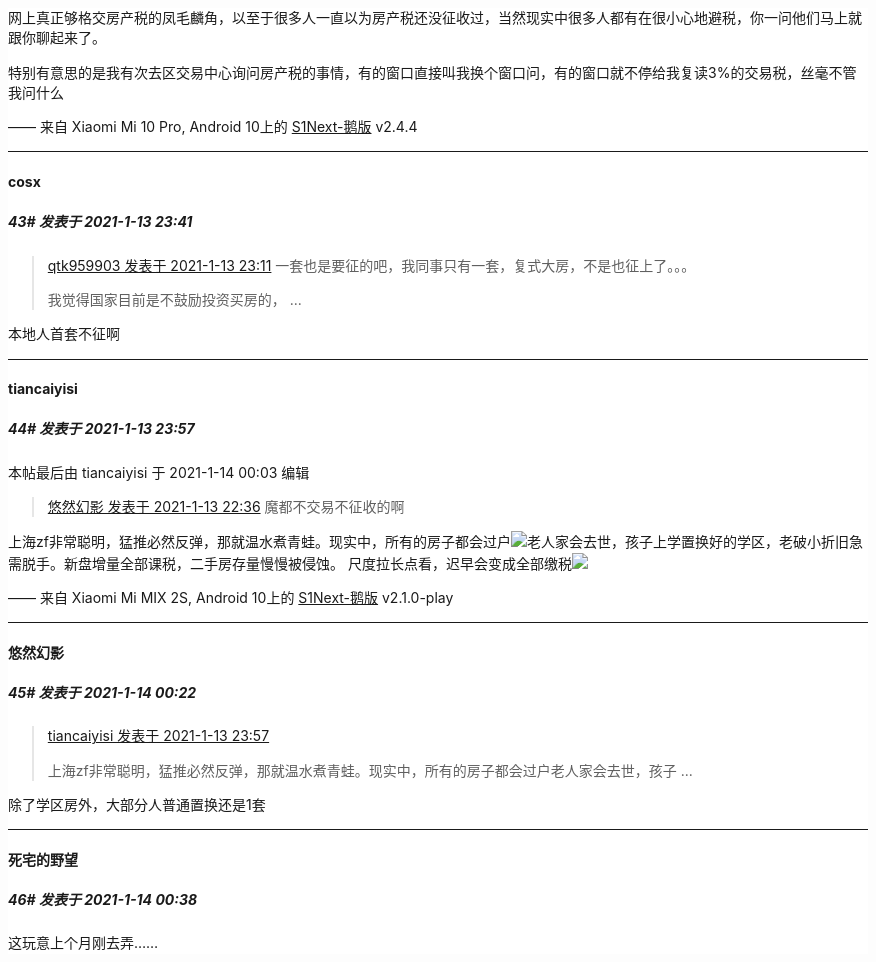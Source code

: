 网上真正够格交房产税的凤毛麟角，以至于很多人一直以为房产税还没征收过，当然现实中很多人都有在很小心地避税，你一问他们马上就跟你聊起来了。

特别有意思的是我有次去区交易中心询问房产税的事情，有的窗口直接叫我换个窗口问，有的窗口就不停给我复读3%的交易税，丝毫不管我问什么

—— 来自 Xiaomi Mi 10 Pro, Android 10上的 [S1Next-鹅版](https://github.com/ykrank/S1-Next/releases) v2.4.4


-----

####  cosx  
##### 43#       发表于 2021-1-13 23:41


<blockquote><a href="httphttps://bbs.saraba1st.com/2b/forum.php?mod=redirect&amp;goto=findpost&amp;pid=50027492&amp;ptid=1982685" target="_blank">qtk959903 发表于 2021-1-13 23:11</a>
一套也是要征的吧，我同事只有一套，复式大房，不是也征上了。。。

我觉得国家目前是不鼓励投资买房的， ...</blockquote>
本地人首套不征啊


-----

####  tiancaiyisi  
##### 44#       发表于 2021-1-13 23:57


 本帖最后由 tiancaiyisi 于 2021-1-14 00:03 编辑 
<blockquote><a href="httphttps://bbs.saraba1st.com/2b/forum.php?mod=redirect&amp;goto=findpost&amp;pid=50027167&amp;ptid=1982685" target="_blank">悠然幻影 发表于 2021-1-13 22:36</a>
魔都不交易不征收的啊</blockquote>
上海zf非常聪明，猛推必然反弹，那就温水煮青蛙。现实中，所有的房子都会过户<img src="https://static.saraba1st.com/image/smiley/face2017/067.png" referrerpolicy="no-referrer">老人家会去世，孩子上学置换好的学区，老破小折旧急需脱手。新盘增量全部课税，二手房存量慢慢被侵蚀。
尺度拉长点看，迟早会变成全部缴税<img src="https://static.saraba1st.com/image/smiley/face2017/037.png" referrerpolicy="no-referrer">

—— 来自 Xiaomi Mi MIX 2S, Android 10上的 [S1Next-鹅版](https://github.com/ykrank/S1-Next/releases) v2.1.0-play


-----

####  悠然幻影  
##### 45#       发表于 2021-1-14 00:22


<blockquote><a href="httphttps://bbs.saraba1st.com/2b/forum.php?mod=redirect&amp;goto=findpost&amp;pid=50027911&amp;ptid=1982685" target="_blank">tiancaiyisi 发表于 2021-1-13 23:57</a>

上海zf非常聪明，猛推必然反弹，那就温水煮青蛙。现实中，所有的房子都会过户老人家会去世，孩子 ...</blockquote>
除了学区房外，大部分人普通置换还是1套


-----

####  死宅的野望  
##### 46#       发表于 2021-1-14 00:38


这玩意上个月刚去弄……
